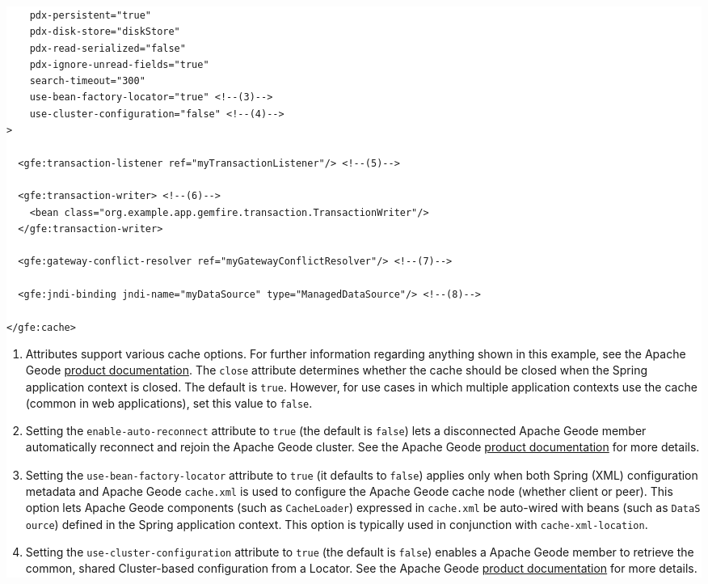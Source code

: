 ``` highlight
    pdx-persistent="true"
    pdx-disk-store="diskStore"
    pdx-read-serialized="false"
    pdx-ignore-unread-fields="true"
    search-timeout="300"
    use-bean-factory-locator="true" <!--(3)-->
    use-cluster-configuration="false" <!--(4)-->
>

  <gfe:transaction-listener ref="myTransactionListener"/> <!--(5)-->

  <gfe:transaction-writer> <!--(6)-->
    <bean class="org.example.app.gemfire.transaction.TransactionWriter"/>
  </gfe:transaction-writer>

  <gfe:gateway-conflict-resolver ref="myGatewayConflictResolver"/> <!--(7)-->

  <gfe:jndi-binding jndi-name="myDataSource" type="ManagedDataSource"/> <!--(8)-->

</gfe:cache>
```

</div>

</div>

<div class="colist arabic">

1.  Attributes support various cache options. For further information
    regarding anything shown in this example, see the Apache Geode
    [product documentation](https://docs.pivotal.io/gemfire). The
    `close` attribute determines whether the cache should be closed when
    the Spring application context is closed. The default is `true`.
    However, for use cases in which multiple application contexts use
    the cache (common in web applications), set this value to `false`.

2.  Setting the `enable-auto-reconnect` attribute to `true` (the default
    is `false`) lets a disconnected Apache Geode member automatically
    reconnect and rejoin the Apache Geode cluster. See the Apache Geode
    [product
    documentation](https://geode.apache.org/docs/guide/19/managing/autoreconnect/member-reconnect.html)
    for more details.

3.  Setting the `use-bean-factory-locator` attribute to `true` (it
    defaults to `false`) applies only when both Spring (XML)
    configuration metadata and Apache Geode `cache.xml` is used to
    configure the Apache Geode cache node (whether client or peer). This
    option lets Apache Geode components (such as `CacheLoader`)
    expressed in `cache.xml` be auto-wired with beans (such as
    `DataSource`) defined in the Spring application context. This option
    is typically used in conjunction with `cache-xml-location`.

4.  Setting the `use-cluster-configuration` attribute to `true` (the
    default is `false`) enables a Apache Geode member to retrieve the
    common, shared Cluster-based configuration from a Locator. See the
    Apache Geode [product
    documentation](https://geode.apache.org/docs/guide/19/configuring/cluster_config/gfsh_persist.html)
    for more details.
